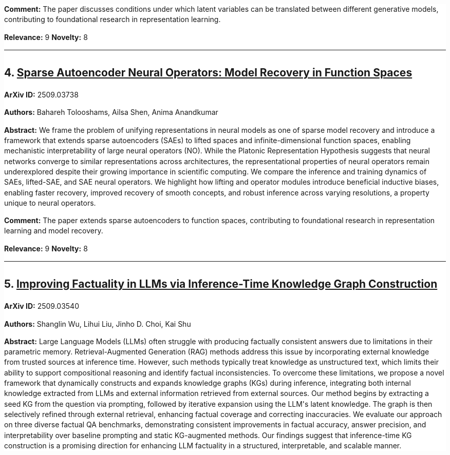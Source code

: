 **Comment:** The paper discusses conditions under which latent variables can be translated between different generative models, contributing to foundational research in representation learning.

**Relevance:** 9
**Novelty:** 8

---

## 4. [Sparse Autoencoder Neural Operators: Model Recovery in Function Spaces](https://arxiv.org/abs/2509.03738) <a id="link4"></a>

**ArXiv ID:** 2509.03738

**Authors:** Bahareh Tolooshams, Ailsa Shen, Anima Anandkumar

**Abstract:** We frame the problem of unifying representations in neural models as one of sparse model recovery and introduce a framework that extends sparse autoencoders (SAEs) to lifted spaces and infinite-dimensional function spaces, enabling mechanistic interpretability of large neural operators (NO). While the Platonic Representation Hypothesis suggests that neural networks converge to similar representations across architectures, the representational properties of neural operators remain underexplored despite their growing importance in scientific computing. We compare the inference and training dynamics of SAEs, lifted-SAE, and SAE neural operators. We highlight how lifting and operator modules introduce beneficial inductive biases, enabling faster recovery, improved recovery of smooth concepts, and robust inference across varying resolutions, a property unique to neural operators.

**Comment:** The paper extends sparse autoencoders to function spaces, contributing to foundational research in representation learning and model recovery.

**Relevance:** 9
**Novelty:** 8

---

## 5. [Improving Factuality in LLMs via Inference-Time Knowledge Graph Construction](https://arxiv.org/abs/2509.03540) <a id="link5"></a>

**ArXiv ID:** 2509.03540

**Authors:** Shanglin Wu, Lihui Liu, Jinho D. Choi, Kai Shu

**Abstract:** Large Language Models (LLMs) often struggle with producing factually consistent answers due to limitations in their parametric memory. Retrieval-Augmented Generation (RAG) methods address this issue by incorporating external knowledge from trusted sources at inference time. However, such methods typically treat knowledge as unstructured text, which limits their ability to support compositional reasoning and identify factual inconsistencies. To overcome these limitations, we propose a novel framework that dynamically constructs and expands knowledge graphs (KGs) during inference, integrating both internal knowledge extracted from LLMs and external information retrieved from external sources. Our method begins by extracting a seed KG from the question via prompting, followed by iterative expansion using the LLM's latent knowledge. The graph is then selectively refined through external retrieval, enhancing factual coverage and correcting inaccuracies. We evaluate our approach on three diverse factual QA benchmarks, demonstrating consistent improvements in factual accuracy, answer precision, and interpretability over baseline prompting and static KG-augmented methods. Our findings suggest that inference-time KG construction is a promising direction for enhancing LLM factuality in a structured, interpretable, and scalable manner.
